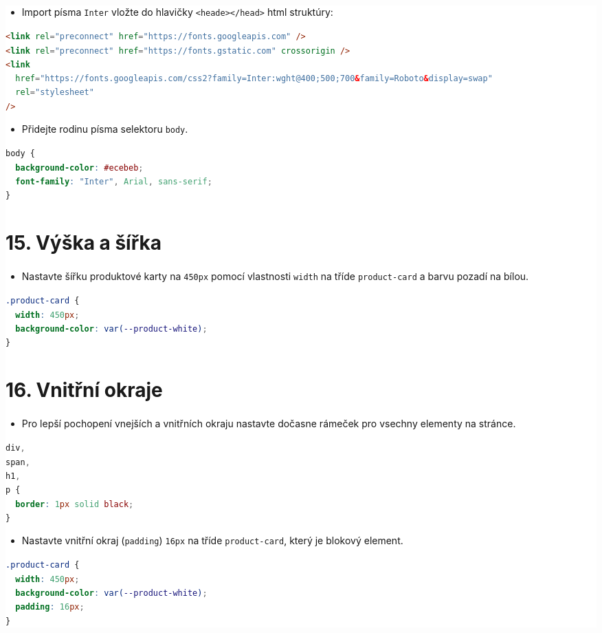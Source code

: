 - Import písma `Inter` vložte do hlavičky `<heade></head>` html struktúry:

```html
<link rel="preconnect" href="https://fonts.googleapis.com" />
<link rel="preconnect" href="https://fonts.gstatic.com" crossorigin />
<link
  href="https://fonts.googleapis.com/css2?family=Inter:wght@400;500;700&family=Roboto&display=swap"
  rel="stylesheet"
/>
```

- Přidejte rodinu písma selektoru `body`.

```css
body {
  background-color: #ecebeb;
  font-family: "Inter", Arial, sans-serif;
}
```

# 15. Výška a šířka

- Nastavte šířku produktové karty na `450px` pomocí vlastnosti `width` na tříde `product-card` a barvu pozadí na bílou.

```css
.product-card {
  width: 450px;
  background-color: var(--product-white);
}
```

# 16. Vnitřní okraje

- Pro lepší pochopení vnejších a vnitřních okraju nastavte dočasne rámeček pro vsechny elementy na stránce.

```css
div,
span,
h1,
p {
  border: 1px solid black;
}
```

- Nastavte vnitřní okraj (`padding`) `16px` na tříde `product-card`, který je blokový element.

```css
.product-card {
  width: 450px;
  background-color: var(--product-white);
  padding: 16px;
}
```
